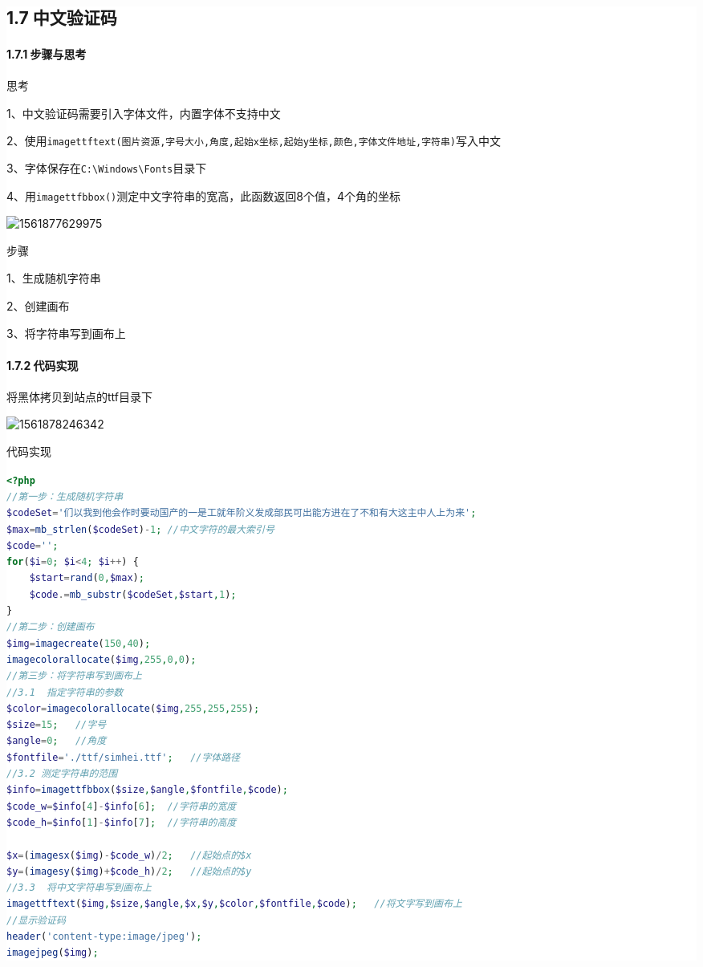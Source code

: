 

## 1.7  中文验证码

#### 1.7.1  步骤与思考

思考

1、中文验证码需要引入字体文件，内置字体不支持中文

2、使用`imagettftext(图片资源,字号大小,角度,起始x坐标,起始y坐标,颜色,字体文件地址,字符串)`写入中文

3、字体保存在`C:\Windows\Fonts`目录下

4、用`imagettfbbox()`测定中文字符串的宽高，此函数返回8个值，4个角的坐标

  ![1561877629975](images/1561877629975.png)

步骤

1、生成随机字符串

2、创建画布

3、将字符串写到画布上

#### 1.7.2  代码实现

将黑体拷贝到站点的ttf目录下

 ![1561878246342](images/1561878246342.png)

代码实现

```php
<?php
//第一步：生成随机字符串
$codeSet='们以我到他会作时要动国产的一是工就年阶义发成部民可出能方进在了不和有大这主中人上为来';
$max=mb_strlen($codeSet)-1;	//中文字符的最大索引号
$code='';
for($i=0; $i<4; $i++) {
	$start=rand(0,$max);
	$code.=mb_substr($codeSet,$start,1);
}
//第二步：创建画布
$img=imagecreate(150,40);
imagecolorallocate($img,255,0,0);
//第三步：将字符串写到画布上
//3.1  指定字符串的参数
$color=imagecolorallocate($img,255,255,255);
$size=15;	//字号
$angle=0;	//角度
$fontfile='./ttf/simhei.ttf';	//字体路径
//3.2 测定字符串的范围
$info=imagettfbbox($size,$angle,$fontfile,$code);
$code_w=$info[4]-$info[6];	//字符串的宽度
$code_h=$info[1]-$info[7];	//字符串的高度

$x=(imagesx($img)-$code_w)/2;	//起始点的$x
$y=(imagesy($img)+$code_h)/2;	//起始点的$y
//3.3  将中文字符串写到画布上
imagettftext($img,$size,$angle,$x,$y,$color,$fontfile,$code);	//将文字写到画布上
//显示验证码
header('content-type:image/jpeg');
imagejpeg($img);
```
